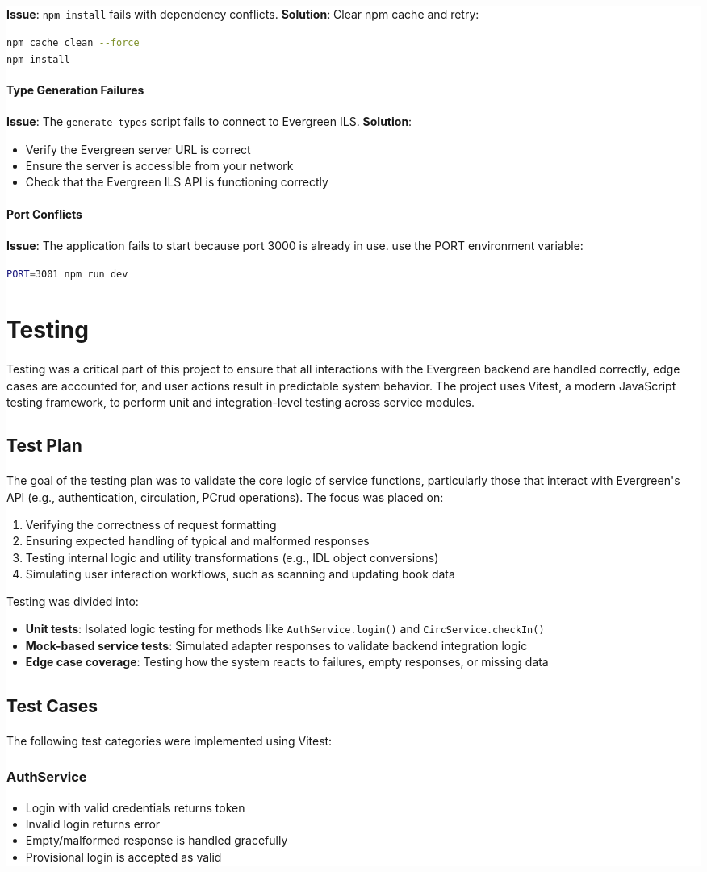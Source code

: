**Issue**: `npm install` fails with dependency conflicts.
**Solution**: Clear npm cache and retry:
```bash
npm cache clean --force
npm install
```

#### Type Generation Failures

**Issue**: The `generate-types` script fails to connect to Evergreen ILS.
**Solution**: 
- Verify the Evergreen server URL is correct
- Ensure the server is accessible from your network
- Check that the Evergreen ILS API is functioning correctly

#### Port Conflicts

**Issue**: The application fails to start because port 3000 is already in use.
use the PORT environment variable:
```bash
PORT=3001 npm run dev
```

# Testing

Testing was a critical part of this project to ensure that all interactions with the Evergreen backend are handled correctly, edge cases are accounted for, and user actions result in predictable system behavior. The project uses Vitest, a modern JavaScript testing framework, to perform unit and integration-level testing across service modules.

## Test Plan

The goal of the testing plan was to validate the core logic of service functions, particularly those that interact with Evergreen's API (e.g., authentication, circulation, PCrud operations). The focus was placed on:

1. Verifying the correctness of request formatting
2. Ensuring expected handling of typical and malformed responses
3. Testing internal logic and utility transformations (e.g., IDL object conversions)
4. Simulating user interaction workflows, such as scanning and updating book data

Testing was divided into:

- **Unit tests**: Isolated logic testing for methods like `AuthService.login()` and `CircService.checkIn()`
- **Mock-based service tests**: Simulated adapter responses to validate backend integration logic
- **Edge case coverage**: Testing how the system reacts to failures, empty responses, or missing data

## Test Cases

The following test categories were implemented using Vitest:

### AuthService
- Login with valid credentials returns token
- Invalid login returns error
- Empty/malformed response is handled gracefully
- Provisional login is accepted as valid
